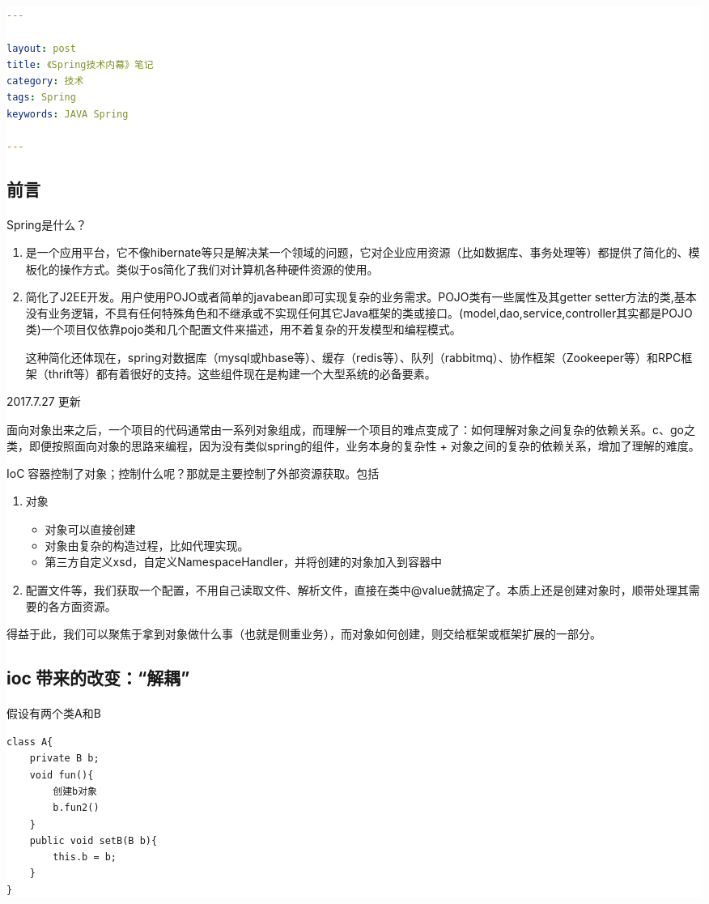 ```yaml
---

layout: post
title: 《Spring技术内幕》笔记
category: 技术
tags: Spring
keywords: JAVA Spring

---
```


## 前言 ##

Spring是什么？

1. 是一个应用平台，它不像hibernate等只是解决某一个领域的问题，它对企业应用资源（比如数据库、事务处理等）都提供了简化的、模板化的操作方式。类似于os简化了我们对计算机各种硬件资源的使用。
2. 简化了J2EE开发。用户使用POJO或者简单的javabean即可实现复杂的业务需求。POJO类有一些属性及其getter setter方法的类,基本没有业务逻辑，不具有任何特殊角色和不继承或不实现任何其它Java框架的类或接口。(model,dao,service,controller其实都是POJO类)一个项目仅依靠pojo类和几个配置文件来描述，用不着复杂的开发模型和编程模式。

    这种简化还体现在，spring对数据库（mysql或hbase等）、缓存（redis等）、队列（rabbitmq）、协作框架（Zookeeper等）和RPC框架（thrift等）都有着很好的支持。这些组件现在是构建一个大型系统的必备要素。
    
2017.7.27 更新

面向对象出来之后，一个项目的代码通常由一系列对象组成，而理解一个项目的难点变成了：如何理解对象之间复杂的依赖关系。c、go之类，即便按照面向对象的思路来编程，因为没有类似spring的组件，业务本身的复杂性 + 对象之间的复杂的依赖关系，增加了理解的难度。

IoC 容器控制了对象；控制什么呢？那就是主要控制了外部资源获取。包括

1. 对象

	* 对象可以直接创建
	* 对象由复杂的构造过程，比如代理实现。
	* 第三方自定义xsd，自定义NamespaceHandler，并将创建的对象加入到容器中
	
2. 配置文件等，我们获取一个配置，不用自己读取文件、解析文件，直接在类中@value就搞定了。本质上还是创建对象时，顺带处理其需要的各方面资源。

得益于此，我们可以聚焦于拿到对象做什么事（也就是侧重业务），而对象如何创建，则交给框架或框架扩展的一部分。 

## ioc 带来的改变：“解耦”

假设有两个类A和B

    class A{
        private B b;
        void fun(){
            创建b对象
            b.fun2()
        }
        public void setB(B b){
            this.b = b;
        }
    }
